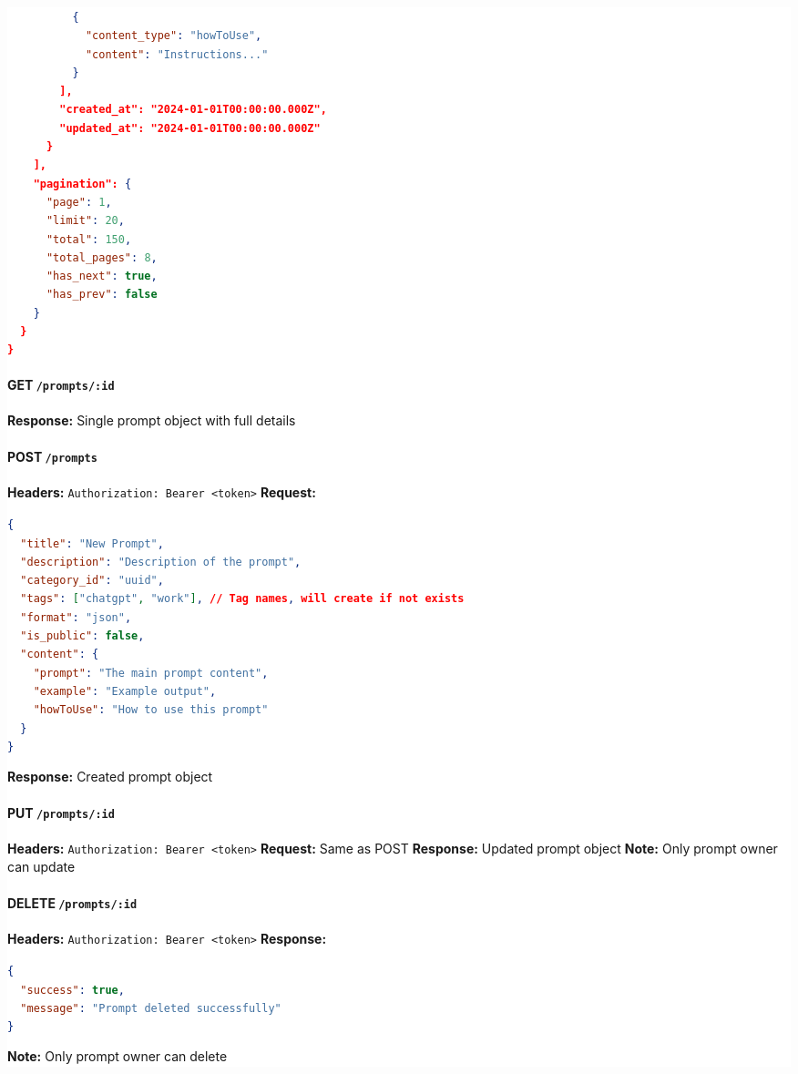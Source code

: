 ```json
          {
            "content_type": "howToUse",
            "content": "Instructions..."
          }
        ],
        "created_at": "2024-01-01T00:00:00.000Z",
        "updated_at": "2024-01-01T00:00:00.000Z"
      }
    ],
    "pagination": {
      "page": 1,
      "limit": 20,
      "total": 150,
      "total_pages": 8,
      "has_next": true,
      "has_prev": false
    }
  }
}
```

#### GET `/prompts/:id`
**Response:** Single prompt object with full details

#### POST `/prompts`
**Headers:** `Authorization: Bearer <token>`
**Request:**
```json
{
  "title": "New Prompt",
  "description": "Description of the prompt",
  "category_id": "uuid",
  "tags": ["chatgpt", "work"], // Tag names, will create if not exists
  "format": "json",
  "is_public": false,
  "content": {
    "prompt": "The main prompt content",
    "example": "Example output",
    "howToUse": "How to use this prompt"
  }
}
```
**Response:** Created prompt object

#### PUT `/prompts/:id`
**Headers:** `Authorization: Bearer <token>`
**Request:** Same as POST
**Response:** Updated prompt object
**Note:** Only prompt owner can update

#### DELETE `/prompts/:id`
**Headers:** `Authorization: Bearer <token>`
**Response:**
```json
{
  "success": true,
  "message": "Prompt deleted successfully"
}
```
**Note:** Only prompt owner can delete
